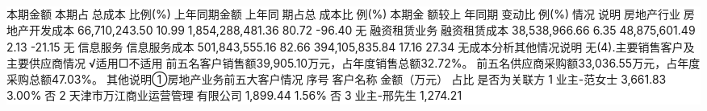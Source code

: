 本期金额
本期占
总成本
比例(%)
上年同期金额
上年同
期占总
成本比
例(%)
本期金
额较上
年同期
变动比
例(%)
情况
说明
房地产行业
房地产开发成本
66,710,243.50
10.99
1,854,288,481.36
80.72
-96.40
无
融资租赁业务
融资租赁成本
38,538,966.66
6.35
48,875,601.49
2.13
-21.15
无
信息服务
信息服务成本
501,843,555.16
82.66
394,105,835.84
17.16
27.34
无成本分析其他情况说明
无(4).主要销售客户及主要供应商情况
√适用□不适用
前五名客户销售额39,905.10万元，占年度销售总额32.72%。
前五名供应商采购额33,036.55万元，占年度采购总额47.03%。
其他说明①房地产业务前五大客户情况
序号
客户名称
金额（万元）
占比
是否为关联方
1
业主-范女士
3,661.83
3.00%
否
2
天津市万江商业运营管理
有限公司
1,899.44
1.56%
否
3
业主-邢先生
1,274.21